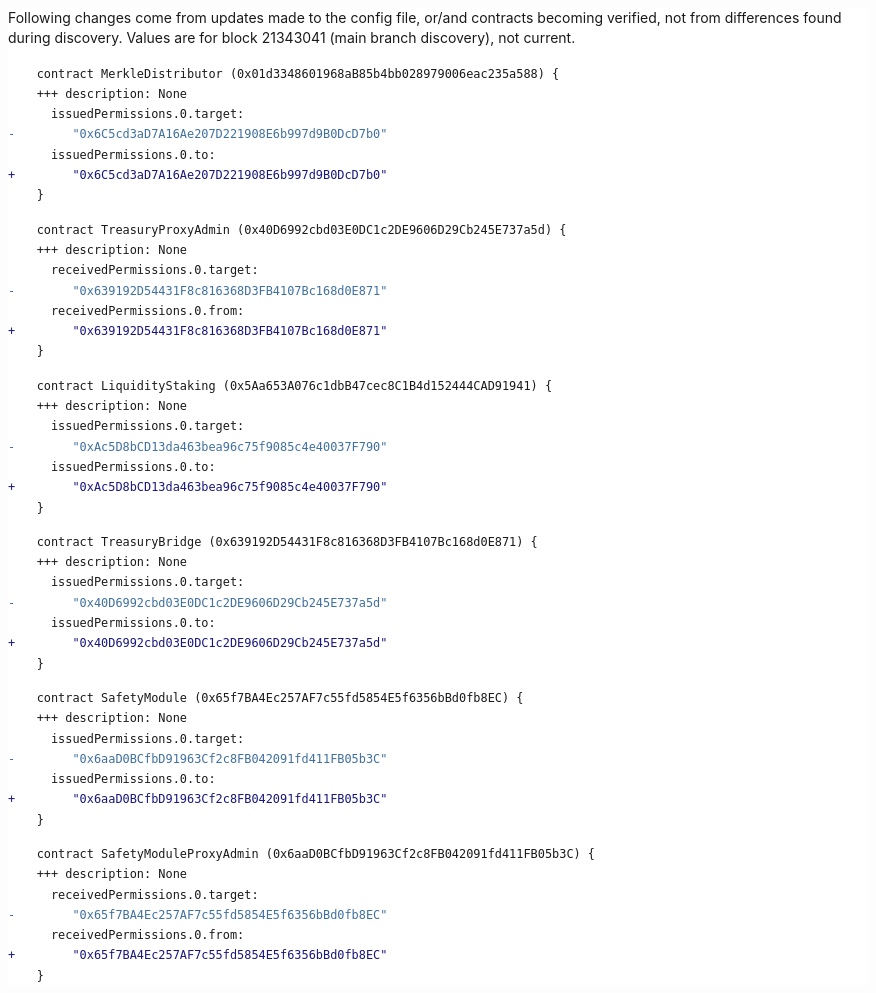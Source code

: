 Following changes come from updates made to the config file,
or/and contracts becoming verified, not from differences found during
discovery. Values are for block 21343041 (main branch discovery), not current.

```diff
    contract MerkleDistributor (0x01d3348601968aB85b4bb028979006eac235a588) {
    +++ description: None
      issuedPermissions.0.target:
-        "0x6C5cd3aD7A16Ae207D221908E6b997d9B0DcD7b0"
      issuedPermissions.0.to:
+        "0x6C5cd3aD7A16Ae207D221908E6b997d9B0DcD7b0"
    }
```

```diff
    contract TreasuryProxyAdmin (0x40D6992cbd03E0DC1c2DE9606D29Cb245E737a5d) {
    +++ description: None
      receivedPermissions.0.target:
-        "0x639192D54431F8c816368D3FB4107Bc168d0E871"
      receivedPermissions.0.from:
+        "0x639192D54431F8c816368D3FB4107Bc168d0E871"
    }
```

```diff
    contract LiquidityStaking (0x5Aa653A076c1dbB47cec8C1B4d152444CAD91941) {
    +++ description: None
      issuedPermissions.0.target:
-        "0xAc5D8bCD13da463bea96c75f9085c4e40037F790"
      issuedPermissions.0.to:
+        "0xAc5D8bCD13da463bea96c75f9085c4e40037F790"
    }
```

```diff
    contract TreasuryBridge (0x639192D54431F8c816368D3FB4107Bc168d0E871) {
    +++ description: None
      issuedPermissions.0.target:
-        "0x40D6992cbd03E0DC1c2DE9606D29Cb245E737a5d"
      issuedPermissions.0.to:
+        "0x40D6992cbd03E0DC1c2DE9606D29Cb245E737a5d"
    }
```

```diff
    contract SafetyModule (0x65f7BA4Ec257AF7c55fd5854E5f6356bBd0fb8EC) {
    +++ description: None
      issuedPermissions.0.target:
-        "0x6aaD0BCfbD91963Cf2c8FB042091fd411FB05b3C"
      issuedPermissions.0.to:
+        "0x6aaD0BCfbD91963Cf2c8FB042091fd411FB05b3C"
    }
```

```diff
    contract SafetyModuleProxyAdmin (0x6aaD0BCfbD91963Cf2c8FB042091fd411FB05b3C) {
    +++ description: None
      receivedPermissions.0.target:
-        "0x65f7BA4Ec257AF7c55fd5854E5f6356bBd0fb8EC"
      receivedPermissions.0.from:
+        "0x65f7BA4Ec257AF7c55fd5854E5f6356bBd0fb8EC"
    }
```
